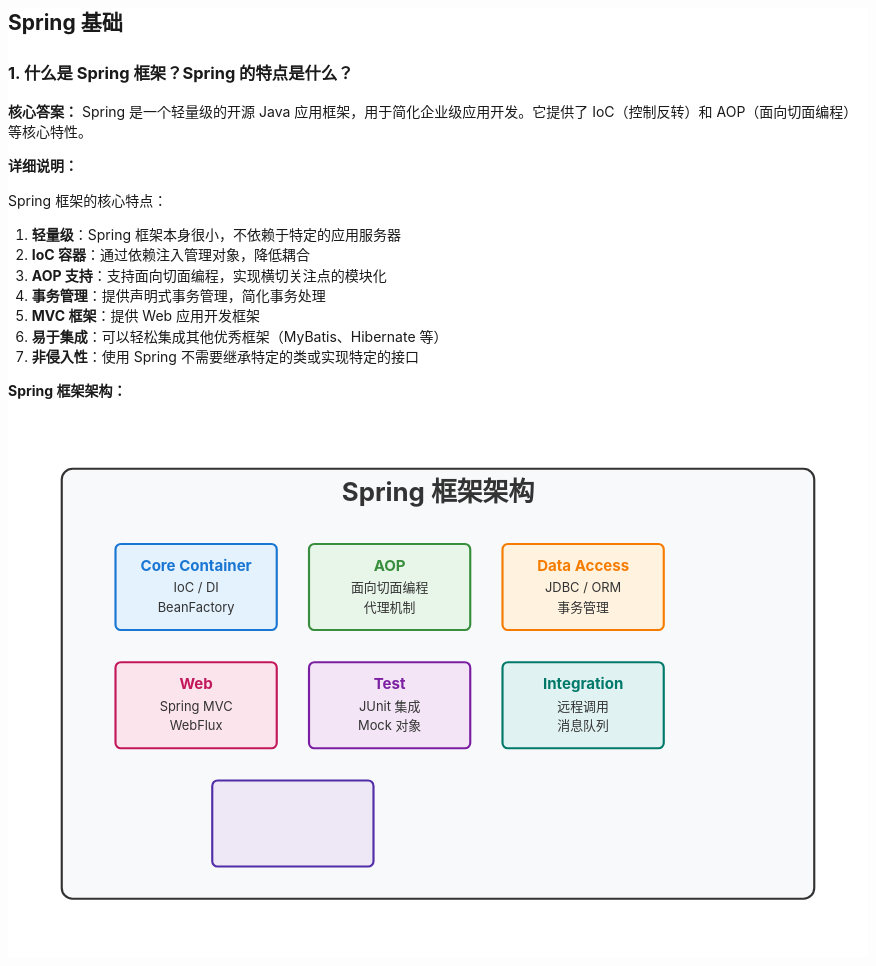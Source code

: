 ## Spring 基础

### 1. 什么是 Spring 框架？Spring 的特点是什么？

**核心答案：**
Spring 是一个轻量级的开源 Java 应用框架，用于简化企业级应用开发。它提供了 IoC（控制反转）和 AOP（面向切面编程）等核心特性。

**详细说明：**

Spring 框架的核心特点：

1. **轻量级**：Spring 框架本身很小，不依赖于特定的应用服务器
2. **IoC 容器**：通过依赖注入管理对象，降低耦合
3. **AOP 支持**：支持面向切面编程，实现横切关注点的模块化
4. **事务管理**：提供声明式事务管理，简化事务处理
5. **MVC 框架**：提供 Web 应用开发框架
6. **易于集成**：可以轻松集成其他优秀框架（MyBatis、Hibernate 等）
7. **非侵入性**：使用 Spring 不需要继承特定的类或实现特定的接口

**Spring 框架架构：**

<svg viewBox="0 0 800 500" xmlns="http://www.w3.org/2000/svg">
<rect x="50" y="50" width="700" height="400" fill="#f8f9fa" stroke="#333" stroke-width="2" rx="10"/>
<text x="400" y="80" text-anchor="middle" font-size="24" font-weight="bold" fill="#333">Spring 框架架构</text>
<rect x="100" y="120" width="150" height="80" fill="#e3f2fd" stroke="#1976d2" stroke-width="2" rx="5"/>
<text x="175" y="145" text-anchor="middle" font-size="14" font-weight="bold" fill="#1976d2">Core Container</text>
<text x="175" y="165" text-anchor="middle" font-size="12" fill="#333">IoC / DI</text>
<text x="175" y="183" text-anchor="middle" font-size="12" fill="#333">BeanFactory</text>
<rect x="280" y="120" width="150" height="80" fill="#e8f5e9" stroke="#388e3c" stroke-width="2" rx="5"/>
<text x="355" y="145" text-anchor="middle" font-size="14" font-weight="bold" fill="#388e3c">AOP</text>
<text x="355" y="165" text-anchor="middle" font-size="12" fill="#333">面向切面编程</text>
<text x="355" y="183" text-anchor="middle" font-size="12" fill="#333">代理机制</text>
<rect x="460" y="120" width="150" height="80" fill="#fff3e0" stroke="#f57c00" stroke-width="2" rx="5"/>
<text x="535" y="145" text-anchor="middle" font-size="14" font-weight="bold" fill="#f57c00">Data Access</text>
<text x="535" y="165" text-anchor="middle" font-size="12" fill="#333">JDBC / ORM</text>
<text x="535" y="183" text-anchor="middle" font-size="12" fill="#333">事务管理</text>
<rect x="100" y="230" width="150" height="80" fill="#fce4ec" stroke="#c2185b" stroke-width="2" rx="5"/>
<text x="175" y="255" text-anchor="middle" font-size="14" font-weight="bold" fill="#c2185b">Web</text>
<text x="175" y="275" text-anchor="middle" font-size="12" fill="#333">Spring MVC</text>
<text x="175" y="293" text-anchor="middle" font-size="12" fill="#333">WebFlux</text>
<rect x="280" y="230" width="150" height="80" fill="#f3e5f5" stroke="#7b1fa2" stroke-width="2" rx="5"/>
<text x="355" y="255" text-anchor="middle" font-size="14" font-weight="bold" fill="#7b1fa2">Test</text>
<text x="355" y="275" text-anchor="middle" font-size="12" fill="#333">JUnit 集成</text>
<text x="355" y="293" text-anchor="middle" font-size="12" fill="#333">Mock 对象</text>
<rect x="460" y="230" width="150" height="80" fill="#e0f2f1" stroke="#00796b" stroke-width="2" rx="5"/>
<text x="535" y="255" text-anchor="middle" font-size="14" font-weight="bold" fill="#00796b">Integration</text>
<text x="535" y="275" text-anchor="middle" font-size="12" fill="#333">远程调用</text>
<text x="535" y="293" text-anchor="middle" font-size="12" fill="#333">消息队列</text>
<rect x="190" y="340" width="150" height="80" fill="#ede7f6" stroke="#512da8" stroke-width="2" rx="5"/>